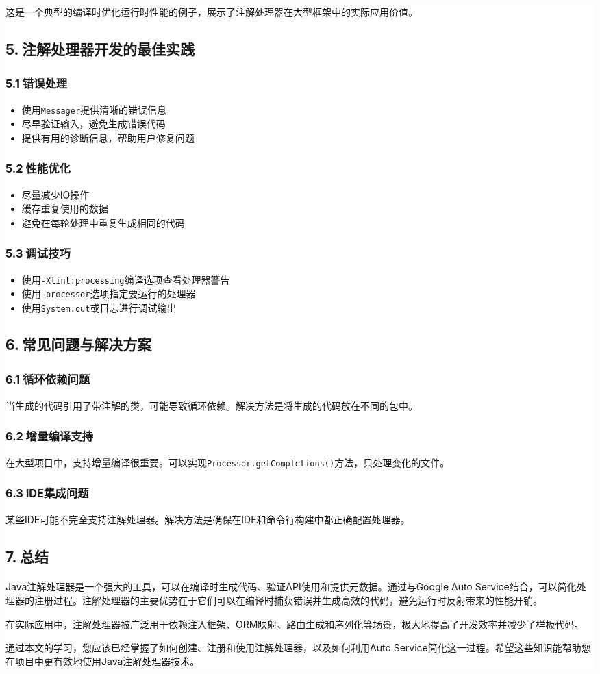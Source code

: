 这是一个典型的编译时优化运行时性能的例子，展示了注解处理器在大型框架中的实际应用价值。

## 5. 注解处理器开发的最佳实践

### 5.1 错误处理

- 使用`Messager`提供清晰的错误信息
- 尽早验证输入，避免生成错误代码
- 提供有用的诊断信息，帮助用户修复问题

### 5.2 性能优化

- 尽量减少IO操作
- 缓存重复使用的数据
- 避免在每轮处理中重复生成相同的代码

### 5.3 调试技巧

- 使用`-Xlint:processing`编译选项查看处理器警告
- 使用`-processor`选项指定要运行的处理器
- 使用`System.out`或日志进行调试输出

## 6. 常见问题与解决方案

### 6.1 循环依赖问题

当生成的代码引用了带注解的类，可能导致循环依赖。解决方法是将生成的代码放在不同的包中。

### 6.2 增量编译支持

在大型项目中，支持增量编译很重要。可以实现`Processor.getCompletions()`方法，只处理变化的文件。

### 6.3 IDE集成问题

某些IDE可能不完全支持注解处理器。解决方法是确保在IDE和命令行构建中都正确配置处理器。

## 7. 总结

Java注解处理器是一个强大的工具，可以在编译时生成代码、验证API使用和提供元数据。通过与Google Auto Service结合，可以简化处理器的注册过程。注解处理器的主要优势在于它们可以在编译时捕获错误并生成高效的代码，避免运行时反射带来的性能开销。

在实际应用中，注解处理器被广泛用于依赖注入框架、ORM映射、路由生成和序列化等场景，极大地提高了开发效率并减少了样板代码。

通过本文的学习，您应该已经掌握了如何创建、注册和使用注解处理器，以及如何利用Auto Service简化这一过程。希望这些知识能帮助您在项目中更有效地使用Java注解处理器技术。